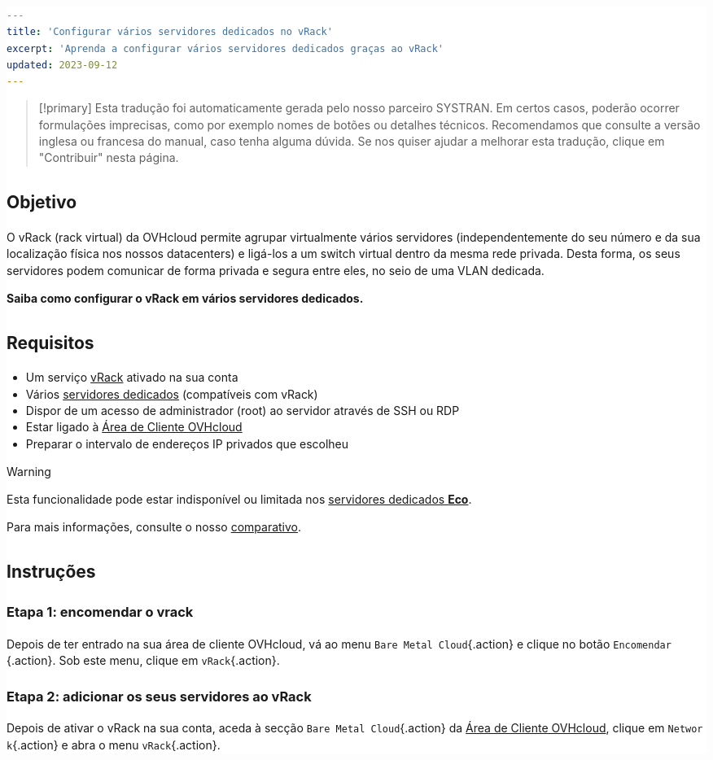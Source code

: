 ```yaml
---
title: 'Configurar vários servidores dedicados no vRack'
excerpt: 'Aprenda a configurar vários servidores dedicados graças ao vRack'
updated: 2023-09-12
---
```


> [!primary]
> Esta tradução foi automaticamente gerada pelo nosso parceiro SYSTRAN. Em certos casos, poderão ocorrer formulações imprecisas, como por exemplo nomes de botões ou detalhes técnicos. Recomendamos que consulte a versão inglesa ou francesa do manual, caso tenha alguma dúvida. Se nos quiser ajudar a melhorar esta tradução, clique em "Contribuir" nesta página.
>

## Objetivo

O vRack (rack virtual) da OVHcloud permite agrupar virtualmente vários servidores (independentemente do seu número e da sua localização física nos nossos datacenters) e ligá-los a um switch virtual dentro da mesma rede privada. Desta forma, os seus servidores podem comunicar de forma privada e segura entre eles, no seio de uma VLAN dedicada.

**Saiba como configurar o vRack em vários servidores dedicados.**

<iframe width="560" height="315" src="https://www.youtube.com/embed/ZA7IsbDdAmc?rel=0" frameborder="0" allow="autoplay; encrypted-media" allowfullscreen></iframe>

## Requisitos

- Um serviço [vRack](https://www.ovh.pt/solucoes/vrack/) ativado na sua conta
- Vários [servidores dedicados](https://www.ovhcloud.com/pt/bare-metal/) (compatíveis com vRack)
- Dispor de um acesso de administrador (root) ao servidor através de SSH ou RDP
- Estar ligado à [Área de Cliente OVHcloud](https://www.ovh.com/auth/?action=gotomanager&from=https://www.ovh.pt/&ovhSubsidiary=pt)
- Preparar o intervalo de endereços IP privados que escolheu

> [!warning]
> Esta funcionalidade pode estar indisponível ou limitada nos [servidores dedicados **Eco**](https://eco.ovhcloud.com/pt/about/).
>
> Para mais informações, consulte o nosso [comparativo](https://eco.ovhcloud.com/pt/compare/).

## Instruções

### Etapa 1: encomendar o vrack

Depois de ter entrado na sua área de cliente OVHcloud, vá ao menu `Bare Metal Cloud`{.action} e clique no botão `Encomendar`{.action}. Sob este menu, clique em `vRack`{.action}.

### Etapa 2: adicionar os seus servidores ao vRack

Depois de ativar o vRack na sua conta, aceda à secção `Bare Metal Cloud`{.action} da [Área de Cliente OVHcloud](https://www.ovh.com/auth/?action=gotomanager&from=https://www.ovh.pt/&ovhSubsidiary=pt), clique em `Network`{.action} e abra o menu `vRack`{.action}.
